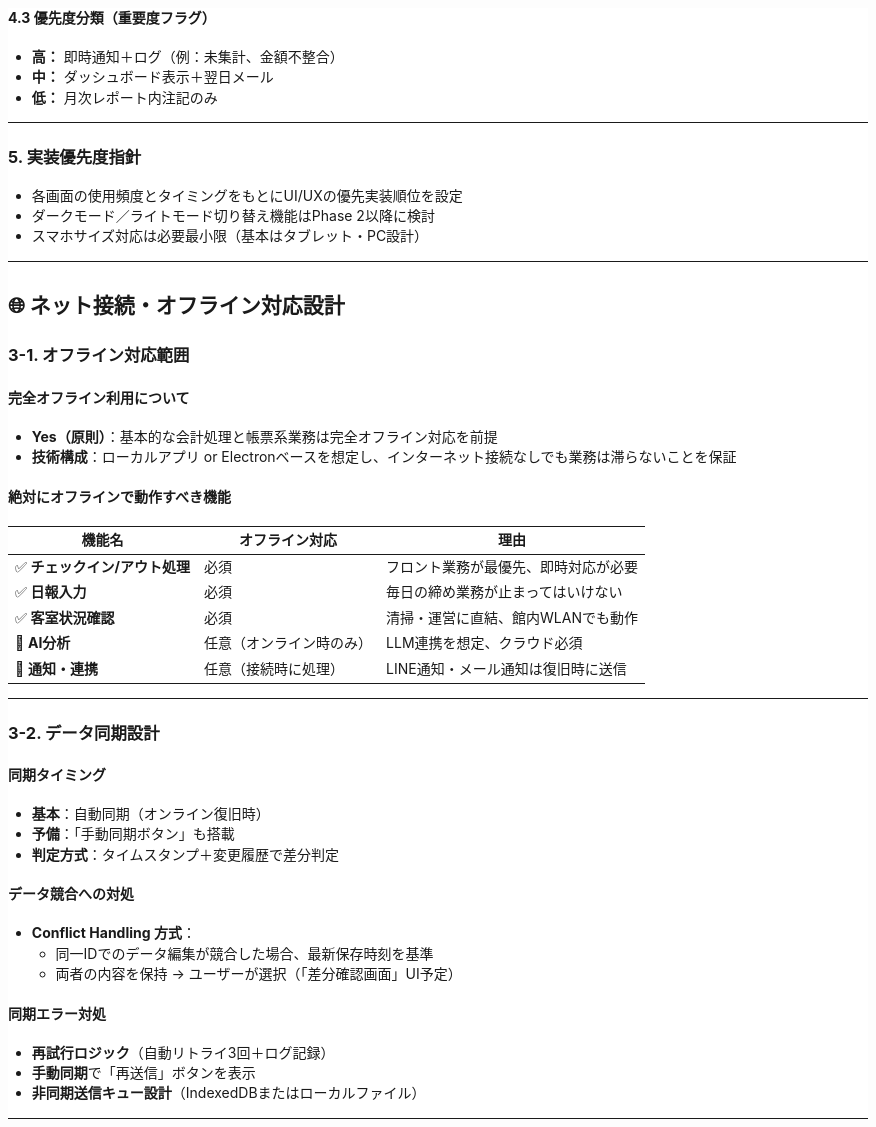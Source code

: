 #### 4.3 優先度分類（重要度フラグ）
- **高：** 即時通知＋ログ（例：未集計、金額不整合）
- **中：** ダッシュボード表示＋翌日メール
- **低：** 月次レポート内注記のみ

---

### 5. 実装優先度指針

- 各画面の使用頻度とタイミングをもとにUI/UXの優先実装順位を設定
- ダークモード／ライトモード切り替え機能はPhase 2以降に検討
- スマホサイズ対応は必要最小限（基本はタブレット・PC設計）

---

## 🌐 ネット接続・オフライン対応設計

### 3-1. オフライン対応範囲

#### 完全オフライン利用について
- **Yes（原則）**：基本的な会計処理と帳票系業務は完全オフライン対応を前提
- **技術構成**：ローカルアプリ or Electronベースを想定し、インターネット接続なしでも業務は滞らないことを保証

#### 絶対にオフラインで動作すべき機能

| 機能名 | オフライン対応 | 理由 |
|--------|----------------|------|
| ✅ **チェックイン/アウト処理** | 必須 | フロント業務が最優先、即時対応が必要 |
| ✅ **日報入力** | 必須 | 毎日の締め業務が止まってはいけない |
| ✅ **客室状況確認** | 必須 | 清掃・運営に直結、館内WLANでも動作 |
| 🔄 **AI分析** | 任意（オンライン時のみ） | LLM連携を想定、クラウド必須 |
| 🔔 **通知・連携** | 任意（接続時に処理） | LINE通知・メール通知は復旧時に送信 |

---

### 3-2. データ同期設計

#### 同期タイミング
- **基本**：自動同期（オンライン復旧時）
- **予備**：「手動同期ボタン」も搭載
- **判定方式**：タイムスタンプ＋変更履歴で差分判定

#### データ競合への対処
- **Conflict Handling 方式**：
  - 同一IDでのデータ編集が競合した場合、最新保存時刻を基準
  - 両者の内容を保持 → ユーザーが選択（「差分確認画面」UI予定）

#### 同期エラー対処
- **再試行ロジック**（自動リトライ3回＋ログ記録）
- **手動同期**で「再送信」ボタンを表示
- **非同期送信キュー設計**（IndexedDBまたはローカルファイル）

---